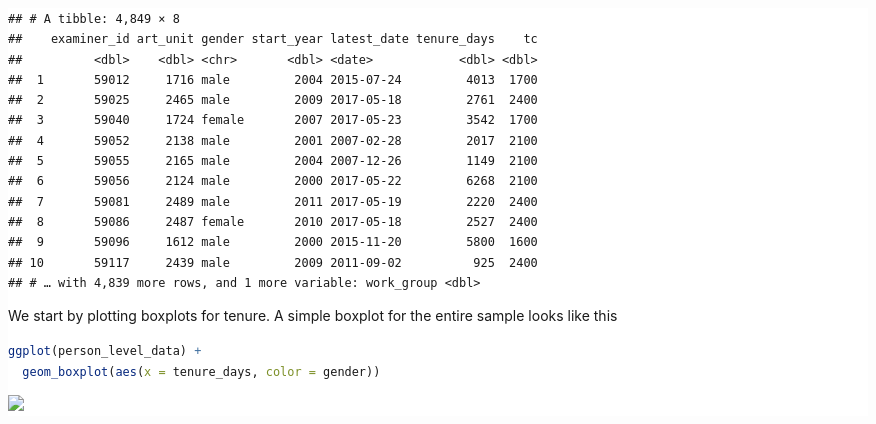     ## # A tibble: 4,849 × 8
    ##    examiner_id art_unit gender start_year latest_date tenure_days    tc
    ##          <dbl>    <dbl> <chr>       <dbl> <date>            <dbl> <dbl>
    ##  1       59012     1716 male         2004 2015-07-24         4013  1700
    ##  2       59025     2465 male         2009 2017-05-18         2761  2400
    ##  3       59040     1724 female       2007 2017-05-23         3542  1700
    ##  4       59052     2138 male         2001 2007-02-28         2017  2100
    ##  5       59055     2165 male         2004 2007-12-26         1149  2100
    ##  6       59056     2124 male         2000 2017-05-22         6268  2100
    ##  7       59081     2489 male         2011 2017-05-19         2220  2400
    ##  8       59086     2487 female       2010 2017-05-18         2527  2400
    ##  9       59096     1612 male         2000 2015-11-20         5800  1600
    ## 10       59117     2439 male         2009 2011-09-02          925  2400
    ## # … with 4,839 more rows, and 1 more variable: work_group <dbl>

We start by plotting boxplots for tenure. A simple boxplot for the
entire sample looks like this

``` r
ggplot(person_level_data) +
  geom_boxplot(aes(x = tenure_days, color = gender))
```

![](Exercise-3_files/figure-gfm/plot-gender-2-1.png)

